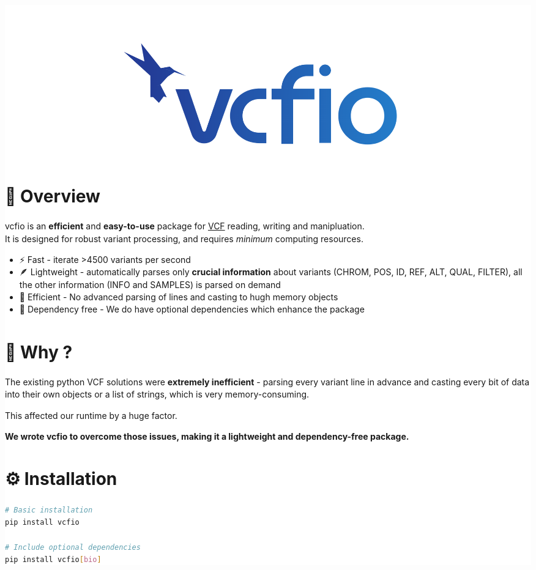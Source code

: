 <h1 align="center">
  <br>
  <img src="doc/logo.png" alt="vcfio" width="60%">
  <br>


</h1>

# 🔭 Overview
vcfio is an **efficient** and **easy-to-use** package for [VCF](https://samtools.github.io/hts-specs/VCFv4.2.pdf) reading, writing and manipluation.<br>
It is designed for robust variant processing, and requires *minimum* computing resources.

- ⚡ Fast - iterate >4500 variants per second
- 🪶 Lightweight - automatically parses only **crucial information** about variants (CHROM, POS, ID, REF, ALT, QUAL, FILTER), all the other information (INFO and SAMPLES) is parsed on demand
- 🏁 Efficient - No advanced parsing of lines and casting to hugh memory objects
- 🔌 Dependency free - We do have optional dependencies which enhance the package

# 🎯 Why ? 
The existing python VCF solutions were **extremely inefficient** - parsing every variant line in advance and casting 
every bit of data into their own objects or a list of strings, which is very memory-consuming.

This affected our runtime by a huge factor.

**We wrote vcfio to overcome those issues, making it a lightweight and dependency-free package.**


# ⚙️ ️Installation
```bash
# Basic installation
pip install vcfio

# Include optional dependencies
pip install vcfio[bio]
```
